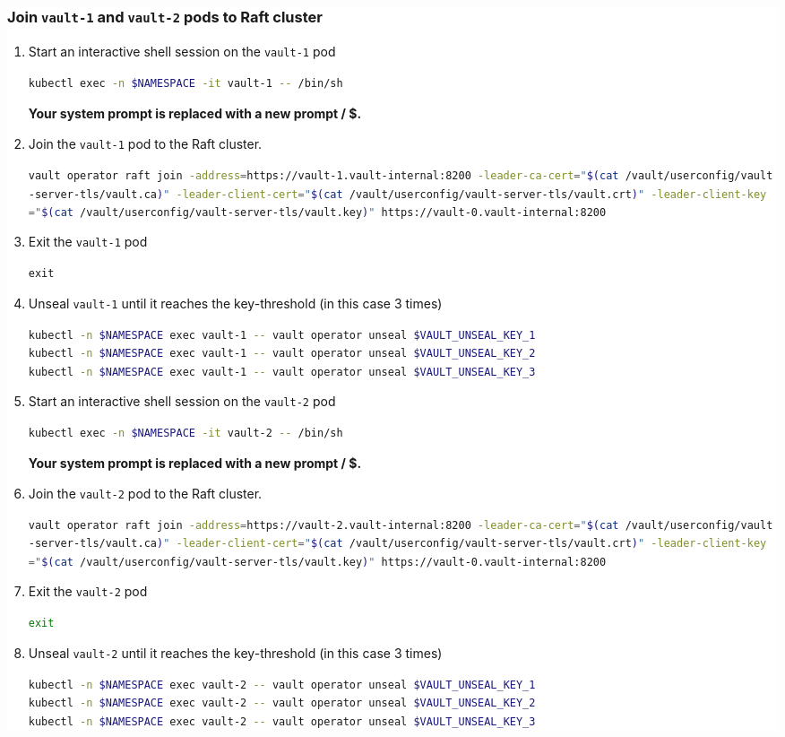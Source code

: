 ### Join `vault-1` and `vault-2` pods to Raft cluster

1. Start an interactive shell session on the `vault-1` pod

   ```bash
   kubectl exec -n $NAMESPACE -it vault-1 -- /bin/sh
   ```

   **Your system prompt is replaced with a new prompt / $.**

1. Join the `vault-1` pod to the Raft cluster.

   ```sh
   vault operator raft join -address=https://vault-1.vault-internal:8200 -leader-ca-cert="$(cat /vault/userconfig/vault-server-tls/vault.ca)" -leader-client-cert="$(cat /vault/userconfig/vault-server-tls/vault.crt)" -leader-client-key="$(cat /vault/userconfig/vault-server-tls/vault.key)" https://vault-0.vault-internal:8200
   ```

1. Exit the `vault-1` pod

   ```
   exit
   ```

1. Unseal `vault-1` until it reaches the key-threshold (in this case 3 times)

   ```bash
   kubectl -n $NAMESPACE exec vault-1 -- vault operator unseal $VAULT_UNSEAL_KEY_1
   kubectl -n $NAMESPACE exec vault-1 -- vault operator unseal $VAULT_UNSEAL_KEY_2
   kubectl -n $NAMESPACE exec vault-1 -- vault operator unseal $VAULT_UNSEAL_KEY_3
   ```

1. Start an interactive shell session on the `vault-2` pod

   ```bash
   kubectl exec -n $NAMESPACE -it vault-2 -- /bin/sh
   ```

   **Your system prompt is replaced with a new prompt / $.**

1. Join the `vault-2` pod to the Raft cluster.

   ```sh
   vault operator raft join -address=https://vault-2.vault-internal:8200 -leader-ca-cert="$(cat /vault/userconfig/vault-server-tls/vault.ca)" -leader-client-cert="$(cat /vault/userconfig/vault-server-tls/vault.crt)" -leader-client-key="$(cat /vault/userconfig/vault-server-tls/vault.key)" https://vault-0.vault-internal:8200
   ```

1. Exit the `vault-2` pod

   ```sh
   exit
   ```

1. Unseal `vault-2` until it reaches the key-threshold (in this case 3 times)

   ```bash
   kubectl -n $NAMESPACE exec vault-2 -- vault operator unseal $VAULT_UNSEAL_KEY_1
   kubectl -n $NAMESPACE exec vault-2 -- vault operator unseal $VAULT_UNSEAL_KEY_2
   kubectl -n $NAMESPACE exec vault-2 -- vault operator unseal $VAULT_UNSEAL_KEY_3
   ```
